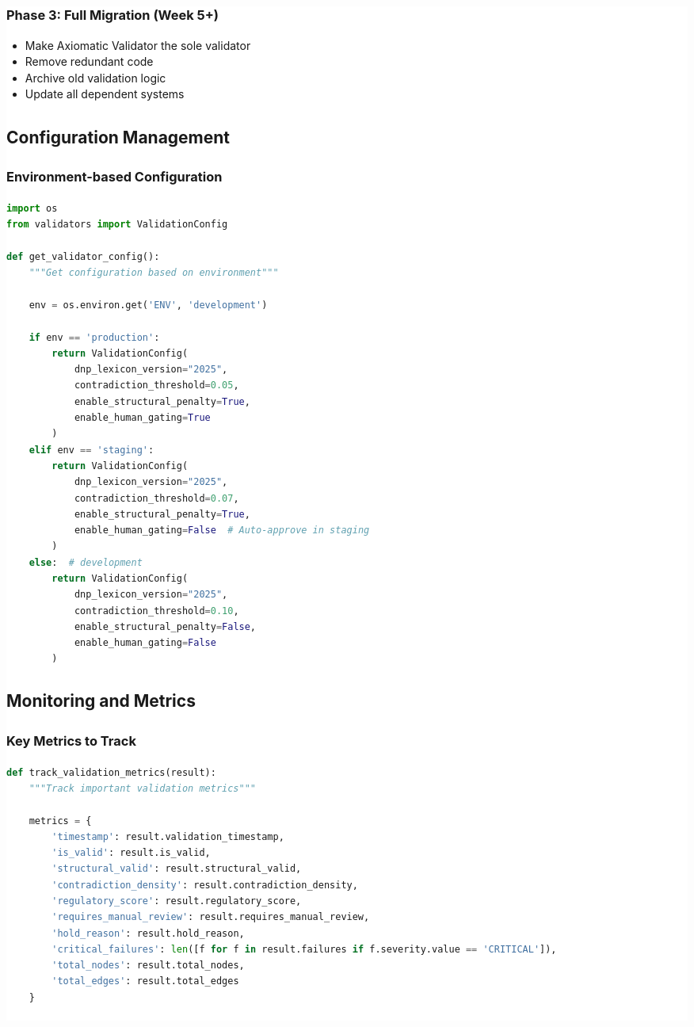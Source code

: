 ### Phase 3: Full Migration (Week 5+)
- Make Axiomatic Validator the sole validator
- Remove redundant code
- Archive old validation logic
- Update all dependent systems

## Configuration Management

### Environment-based Configuration

```python
import os
from validators import ValidationConfig

def get_validator_config():
    """Get configuration based on environment"""
    
    env = os.environ.get('ENV', 'development')
    
    if env == 'production':
        return ValidationConfig(
            dnp_lexicon_version="2025",
            contradiction_threshold=0.05,
            enable_structural_penalty=True,
            enable_human_gating=True
        )
    elif env == 'staging':
        return ValidationConfig(
            dnp_lexicon_version="2025",
            contradiction_threshold=0.07,
            enable_structural_penalty=True,
            enable_human_gating=False  # Auto-approve in staging
        )
    else:  # development
        return ValidationConfig(
            dnp_lexicon_version="2025",
            contradiction_threshold=0.10,
            enable_structural_penalty=False,
            enable_human_gating=False
        )
```

## Monitoring and Metrics

### Key Metrics to Track

```python
def track_validation_metrics(result):
    """Track important validation metrics"""
    
    metrics = {
        'timestamp': result.validation_timestamp,
        'is_valid': result.is_valid,
        'structural_valid': result.structural_valid,
        'contradiction_density': result.contradiction_density,
        'regulatory_score': result.regulatory_score,
        'requires_manual_review': result.requires_manual_review,
        'hold_reason': result.hold_reason,
        'critical_failures': len([f for f in result.failures if f.severity.value == 'CRITICAL']),
        'total_nodes': result.total_nodes,
        'total_edges': result.total_edges
    }
    
```
